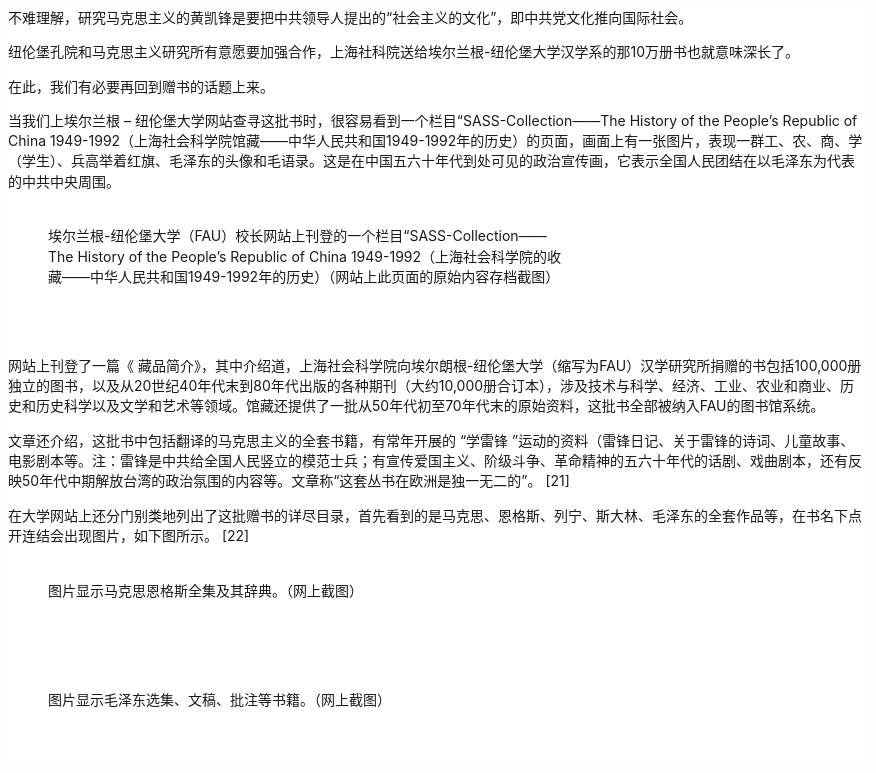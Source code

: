  不难理解，研究马克思主义的黄凯锋是要把中共领导人提出的“社会主义的文化”，即中共党文化推向国际社会。
</p>
<p>
 纽伦堡孔院和马克思主义研究所有意愿要加强合作，上海社科院送给埃尔兰根-纽伦堡大学汉学系的那10万册书也就意味深长了。
</p>
<p>
 在此，我们有必要再回到赠书的话题上来。
</p>
<p>
 当我们上埃尔兰根
 <span lang="EN-US">
  –
 </span>
 纽伦堡大学网站查寻这批书时，很容易看到一个栏目“SASS-Collection——The History of the People’s Republic of China 1949-1992（上海社会科学院馆藏——中华人民共和国1949-1992年的历史）的页面，画面上有一张图片，表现一群工、农、商、学（学生）、兵高举着红旗、毛泽东的头像和毛语录。这是在中国五六十年代到处可见的政治宣传画，它表示全国人民团结在以毛泽东为代表的中共中央周围。
</p>
<figure class="wp-caption aligncenter" id="attachment_12442083" style="width: 519px">
 <ok href="https://i.epochtimes.com/assets/uploads/2020/09/1111.jpg">
  <img alt="" class="wp-image-12442083" src="https://i.epochtimes.com/assets/uploads/2020/09/1111-600x302.jpg"/>
 </ok>
 <br/><figcaption class="wp-caption-text">
  埃尔兰根-纽伦堡大学（FAU）校长网站上刊登的一个栏目“SASS-Collection——The History of the People’s Republic of China 1949-1992（上海社会科学院的收藏——中华人民共和国1949-1992年的历史）（网站上此页面的原始内容存档截图）
 </figcaption><br/>
</figure><br/>
<p>
 网站上刊登了一篇《 藏品简介》，其中介绍道，上海社会科学院向埃尔朗根-纽伦堡大学（缩写为FAU）汉学研究所捐赠的书包括100,000册独立的图书，以及从20世纪40年代末到80年代出版的各种期刊（大约10,000册合订本），涉及技术与科学、经济、工业、农业和商业、历史和历史科学以及文学和艺术等领域。馆藏还提供了一批从50年代初至70年代末的原始资料，这批书全部被纳入FAU的图书馆系统。
</p>
<p>
 文章还介绍，这批书中包括翻译的马克思主义的全套书籍，有常年开展的 “学雷锋 ”运动的资料（雷锋日记、关于雷锋的诗词、儿童故事、电影剧本等。注：雷锋是中共给全国人民竖立的模范士兵；有宣传爱国主义、阶级斗争、革命精神的五六十年代的话剧、戏曲剧本，还有反映50年代中期解放台湾的政治氛围的内容等。文章称“这套丛书在欧洲是独一无二的”。
 <ok href="#_edn1" name="_ednref1">
  [21]
 </ok>
</p>
<p>
 在大学网站上还分门别类地列出了这批赠书的详尽目录，首先看到的是马克思、恩格斯、列宁、斯大林、毛泽东的全套作品等，在书名下点开连结会出现图片，如下图所示。
 <ok href="#_edn1" name="_ednref1">
  [22]
 </ok>
</p>
<figure class="wp-caption aligncenter" id="attachment_12533622" style="width: 600px">
 <ok href="https://i.epochtimes.com/assets/uploads/2020/11/11-6.jpg">
  <img alt="" class="size-large wp-image-12533622" src="https://i.epochtimes.com/assets/uploads/2020/11/11-6-600x299.jpg"/>
 </ok>
 <br/><figcaption class="wp-caption-text">
  图片显示马克思恩格斯全集及其辞典。（网上截图）
 </figcaption><br/>
</figure><br/>
<figure class="wp-caption aligncenter" id="attachment_12533635" style="width: 600px">
 <ok href="https://i.epochtimes.com/assets/uploads/2020/11/12-1.jpg">
  <img alt="" class="size-large wp-image-12533635" src="https://i.epochtimes.com/assets/uploads/2020/11/12-1-600x319.jpg"/>
 </ok>
 <br/><figcaption class="wp-caption-text">
  图片显示毛泽东选集、文稿、批注等书籍。（网上截图）
 </figcaption><br/>
</figure><br/>
<figure class="wp-caption aligncenter" id="attachment_12533670" style="width: 600px">
 <ok href="https://i.epochtimes.com/assets/uploads/2020/11/1b7d69015776be22bc4e63e5f469dbfa.png">